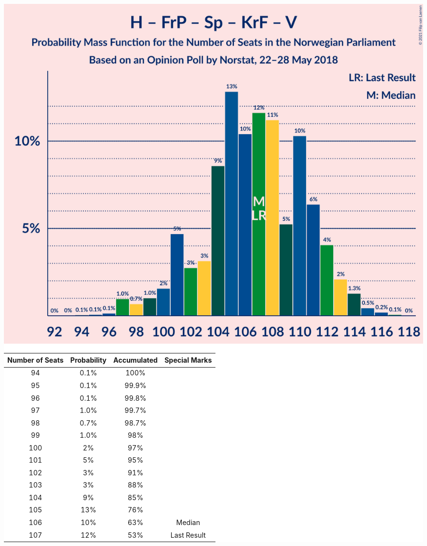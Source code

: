 ![Graph with seats probability mass function not yet produced](2018-05-28-Norstat-coalitions-seats-pmf-h–frp–sp–krf–v.png "Seats Probability Mass Function")

| Number of Seats | Probability | Accumulated | Special Marks |
|:---------------:|:-----------:|:-----------:|:-------------:|
| 94 | 0.1% | 100% |  |
| 95 | 0.1% | 99.9% |  |
| 96 | 0.1% | 99.8% |  |
| 97 | 1.0% | 99.7% |  |
| 98 | 0.7% | 98.7% |  |
| 99 | 1.0% | 98% |  |
| 100 | 2% | 97% |  |
| 101 | 5% | 95% |  |
| 102 | 3% | 91% |  |
| 103 | 3% | 88% |  |
| 104 | 9% | 85% |  |
| 105 | 13% | 76% |  |
| 106 | 10% | 63% | Median |
| 107 | 12% | 53% | Last Result |